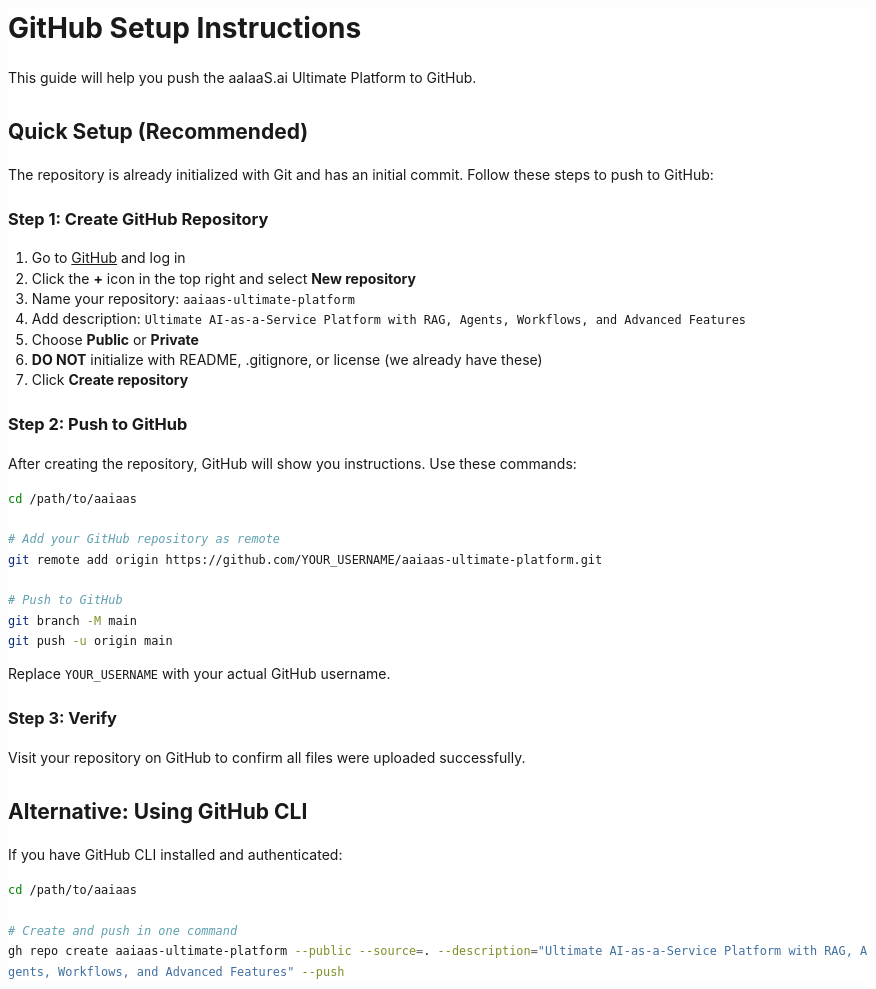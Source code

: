 # GitHub Setup Instructions

This guide will help you push the aaIaaS.ai Ultimate Platform to GitHub.

## Quick Setup (Recommended)

The repository is already initialized with Git and has an initial commit. Follow these steps to push to GitHub:

### Step 1: Create GitHub Repository

1. Go to [GitHub](https://github.com) and log in
2. Click the **+** icon in the top right and select **New repository**
3. Name your repository: `aaiaas-ultimate-platform`
4. Add description: `Ultimate AI-as-a-Service Platform with RAG, Agents, Workflows, and Advanced Features`
5. Choose **Public** or **Private**
6. **DO NOT** initialize with README, .gitignore, or license (we already have these)
7. Click **Create repository**

### Step 2: Push to GitHub

After creating the repository, GitHub will show you instructions. Use these commands:

```bash
cd /path/to/aaiaas

# Add your GitHub repository as remote
git remote add origin https://github.com/YOUR_USERNAME/aaiaas-ultimate-platform.git

# Push to GitHub
git branch -M main
git push -u origin main
```

Replace `YOUR_USERNAME` with your actual GitHub username.

### Step 3: Verify

Visit your repository on GitHub to confirm all files were uploaded successfully.

## Alternative: Using GitHub CLI

If you have GitHub CLI installed and authenticated:

```bash
cd /path/to/aaiaas

# Create and push in one command
gh repo create aaiaas-ultimate-platform --public --source=. --description="Ultimate AI-as-a-Service Platform with RAG, Agents, Workflows, and Advanced Features" --push
```
